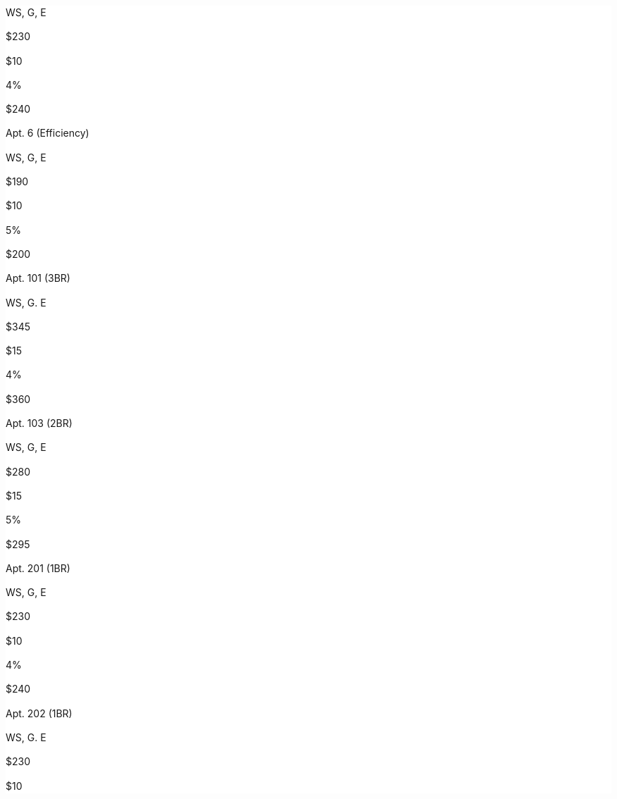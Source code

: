 WS, G, E

$230

$10

4%

$240

Apt. 6 (Efficiency)

WS, G, E

$190

$10

5%

$200

Apt. 101 (3BR)

WS, G. E

$345

$15

4%

$360

Apt. 103 (2BR)

WS, G, E

$280

$15

5%

$295

Apt. 201 (1BR)

WS, G, E

$230

$10

4%

$240

Apt. 202 (1BR)

WS, G. E

$230

$10

